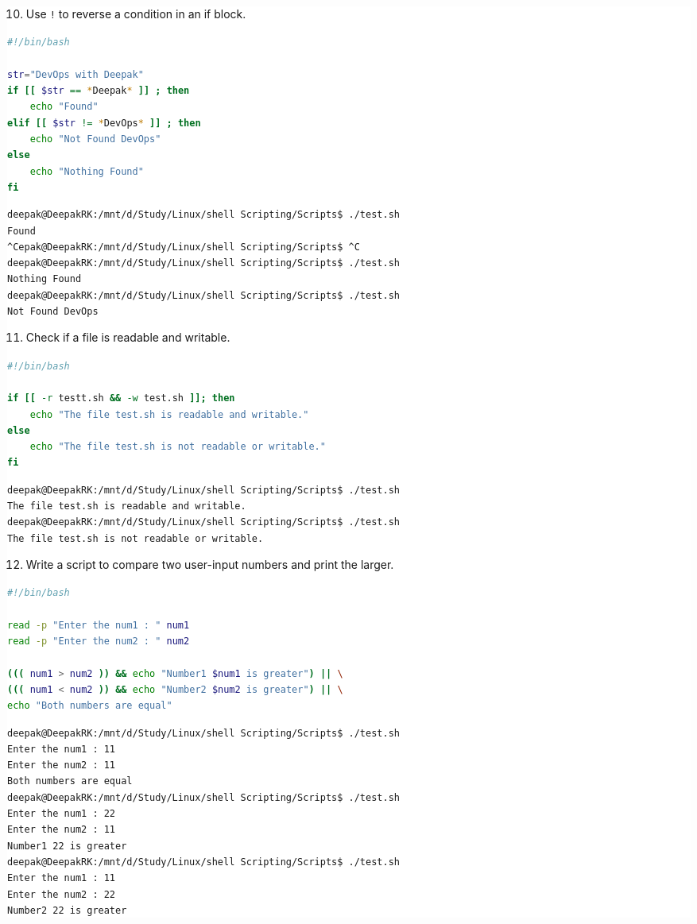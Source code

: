 10. Use `!` to reverse a condition in an if block.
```bash
#!/bin/bash

str="DevOps with Deepak"
if [[ $str == *Deepak* ]] ; then 
    echo "Found"
elif [[ $str != *DevOps* ]] ; then 
    echo "Not Found DevOps"
else
    echo "Nothing Found"
fi

```

```bash
deepak@DeepakRK:/mnt/d/Study/Linux/shell Scripting/Scripts$ ./test.sh 
Found
^Cepak@DeepakRK:/mnt/d/Study/Linux/shell Scripting/Scripts$ ^C
deepak@DeepakRK:/mnt/d/Study/Linux/shell Scripting/Scripts$ ./test.sh 
Nothing Found
deepak@DeepakRK:/mnt/d/Study/Linux/shell Scripting/Scripts$ ./test.sh 
Not Found DevOps
```

11. Check if a file is readable and writable.

```bash
#!/bin/bash

if [[ -r testt.sh && -w test.sh ]]; then
    echo "The file test.sh is readable and writable."
else
    echo "The file test.sh is not readable or writable."
fi
```
```bash
deepak@DeepakRK:/mnt/d/Study/Linux/shell Scripting/Scripts$ ./test.sh 
The file test.sh is readable and writable.
deepak@DeepakRK:/mnt/d/Study/Linux/shell Scripting/Scripts$ ./test.sh 
The file test.sh is not readable or writable.
```

12. Write a script to compare two user-input numbers and print the larger.
```bash
#!/bin/bash

read -p "Enter the num1 : " num1
read -p "Enter the num2 : " num2

((( num1 > num2 )) && echo "Number1 $num1 is greater") || \
((( num1 < num2 )) && echo "Number2 $num2 is greater") || \
echo "Both numbers are equal"
```
```bash
deepak@DeepakRK:/mnt/d/Study/Linux/shell Scripting/Scripts$ ./test.sh 
Enter the num1 : 11
Enter the num2 : 11
Both numbers are equal
deepak@DeepakRK:/mnt/d/Study/Linux/shell Scripting/Scripts$ ./test.sh 
Enter the num1 : 22
Enter the num2 : 11
Number1 22 is greater
deepak@DeepakRK:/mnt/d/Study/Linux/shell Scripting/Scripts$ ./test.sh 
Enter the num1 : 11
Enter the num2 : 22
Number2 22 is greater
```